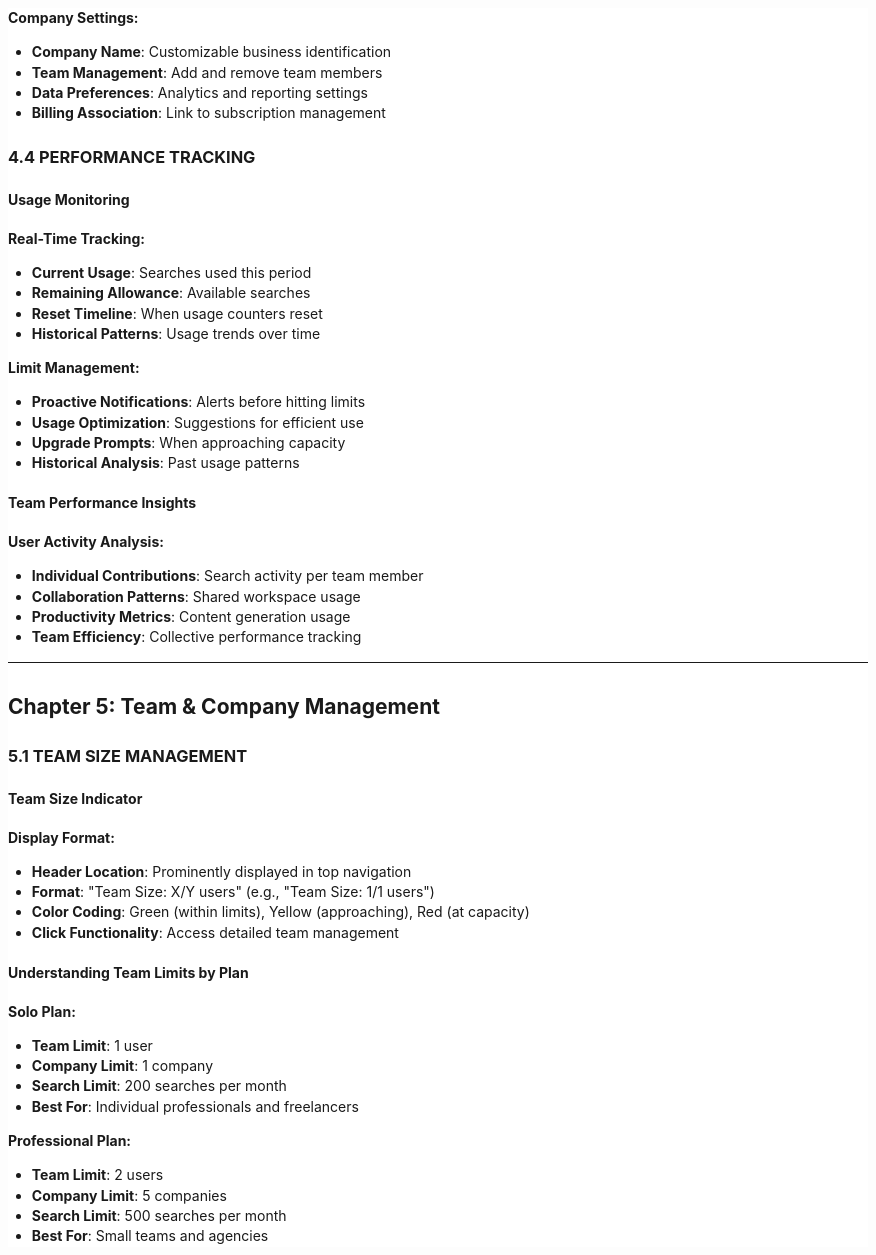 **Company Settings:**
- **Company Name**: Customizable business identification
- **Team Management**: Add and remove team members
- **Data Preferences**: Analytics and reporting settings
- **Billing Association**: Link to subscription management

### 4.4 PERFORMANCE TRACKING

#### **Usage Monitoring**

**Real-Time Tracking:**
- **Current Usage**: Searches used this period
- **Remaining Allowance**: Available searches
- **Reset Timeline**: When usage counters reset
- **Historical Patterns**: Usage trends over time

**Limit Management:**
- **Proactive Notifications**: Alerts before hitting limits
- **Usage Optimization**: Suggestions for efficient use
- **Upgrade Prompts**: When approaching capacity
- **Historical Analysis**: Past usage patterns

#### **Team Performance Insights**

**User Activity Analysis:**
- **Individual Contributions**: Search activity per team member
- **Collaboration Patterns**: Shared workspace usage
- **Productivity Metrics**: Content generation usage
- **Team Efficiency**: Collective performance tracking

---

## Chapter 5: Team & Company Management

### 5.1 TEAM SIZE MANAGEMENT

#### **Team Size Indicator**

**Display Format:**
- **Header Location**: Prominently displayed in top navigation
- **Format**: "Team Size: X/Y users" (e.g., "Team Size: 1/1 users")
- **Color Coding**: Green (within limits), Yellow (approaching), Red (at capacity)
- **Click Functionality**: Access detailed team management

#### **Understanding Team Limits by Plan**

**Solo Plan:**
- **Team Limit**: 1 user
- **Company Limit**: 1 company
- **Search Limit**: 200 searches per month
- **Best For**: Individual professionals and freelancers

**Professional Plan:**
- **Team Limit**: 2 users
- **Company Limit**: 5 companies
- **Search Limit**: 500 searches per month
- **Best For**: Small teams and agencies
